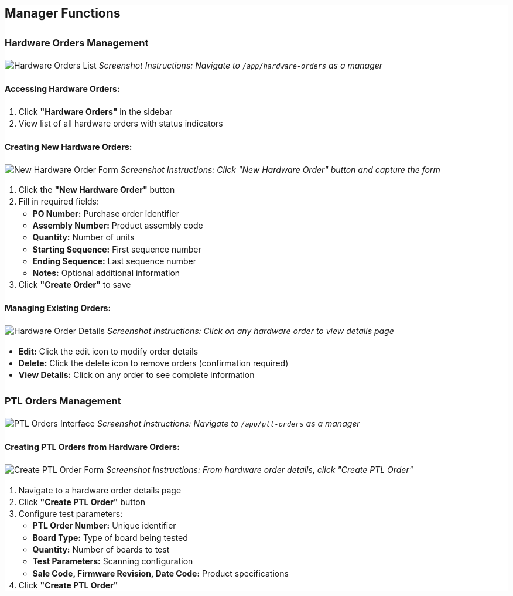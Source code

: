 
## Manager Functions

### Hardware Orders Management

![Hardware Orders List](images/hardware-orders-list.png)
*Screenshot Instructions: Navigate to `/app/hardware-orders` as a manager*

#### Accessing Hardware Orders:
1. Click **"Hardware Orders"** in the sidebar
2. View list of all hardware orders with status indicators

#### Creating New Hardware Orders:

![New Hardware Order Form](images/new-hardware-order.png)
*Screenshot Instructions: Click "New Hardware Order" button and capture the form*

1. Click the **"New Hardware Order"** button
2. Fill in required fields:
   - **PO Number:** Purchase order identifier
   - **Assembly Number:** Product assembly code
   - **Quantity:** Number of units
   - **Starting Sequence:** First sequence number
   - **Ending Sequence:** Last sequence number
   - **Notes:** Optional additional information
3. Click **"Create Order"** to save

#### Managing Existing Orders:

![Hardware Order Details](images/hardware-order-details.png)
*Screenshot Instructions: Click on any hardware order to view details page*

- **Edit:** Click the edit icon to modify order details
- **Delete:** Click the delete icon to remove orders (confirmation required)
- **View Details:** Click on any order to see complete information

### PTL Orders Management

![PTL Orders Interface](images/ptl-orders-interface.png)
*Screenshot Instructions: Navigate to `/app/ptl-orders` as a manager*

#### Creating PTL Orders from Hardware Orders:

![Create PTL Order Form](images/create-ptl-order.png)
*Screenshot Instructions: From hardware order details, click "Create PTL Order"*

1. Navigate to a hardware order details page
2. Click **"Create PTL Order"** button
3. Configure test parameters:
   - **PTL Order Number:** Unique identifier
   - **Board Type:** Type of board being tested
   - **Quantity:** Number of boards to test
   - **Test Parameters:** Scanning configuration
   - **Sale Code, Firmware Revision, Date Code:** Product specifications
4. Click **"Create PTL Order"**
